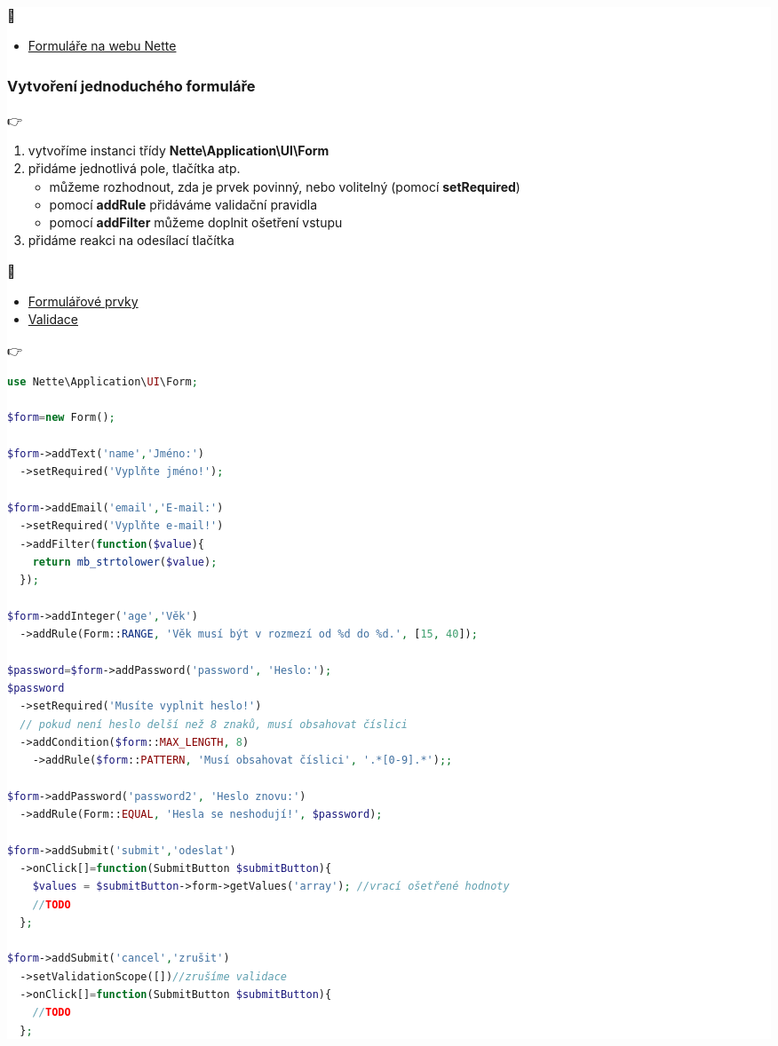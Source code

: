 :blue_book:
- [Formuláře na webu Nette](https://doc.nette.org/cs/3.1/forms)

### Vytvoření jednoduchého formuláře
:point_right:
1. vytvoříme instanci třídy **Nette\Application\UI\Form**
2. přidáme jednotlivá pole, tlačítka atp.
    - můžeme rozhodnout, zda je prvek povinný, nebo volitelný (pomocí **setRequired**)
    - pomocí **addRule** přidáváme validační pravidla 
    - pomocí **addFilter** můžeme doplnit ošetření vstupu
3. přidáme reakci na odesílací tlačítka

:blue_book:
- [Formulářové prvky](https://doc.nette.org/cs/3.1/form-controls)
- [Validace](https://doc.nette.org/cs/3.1/form-validation)

:point_right:
```php
use Nette\Application\UI\Form;

$form=new Form();

$form->addText('name','Jméno:')
  ->setRequired('Vyplňte jméno!');

$form->addEmail('email','E-mail:')
  ->setRequired('Vyplňte e-mail!')
  ->addFilter(function($value){
    return mb_strtolower($value);
  });

$form->addInteger('age','Věk')
  ->addRule(Form::RANGE, 'Věk musí být v rozmezí od %d do %d.', [15, 40]);

$password=$form->addPassword('password', 'Heslo:');
$password
  ->setRequired('Musíte vyplnit heslo!')
  // pokud není heslo delší než 8 znaků, musí obsahovat číslici
  ->addCondition($form::MAX_LENGTH, 8)
    ->addRule($form::PATTERN, 'Musí obsahovat číslici', '.*[0-9].*');;

$form->addPassword('password2', 'Heslo znovu:')
  ->addRule(Form::EQUAL, 'Hesla se neshodují!', $password);

$form->addSubmit('submit','odeslat')
  ->onClick[]=function(SubmitButton $submitButton){
    $values = $submitButton->form->getValues('array'); //vrací ošetřené hodnoty
    //TODO
  };

$form->addSubmit('cancel','zrušit')
  ->setValidationScope([])//zrušíme validace
  ->onClick[]=function(SubmitButton $submitButton){
    //TODO
  };
```
